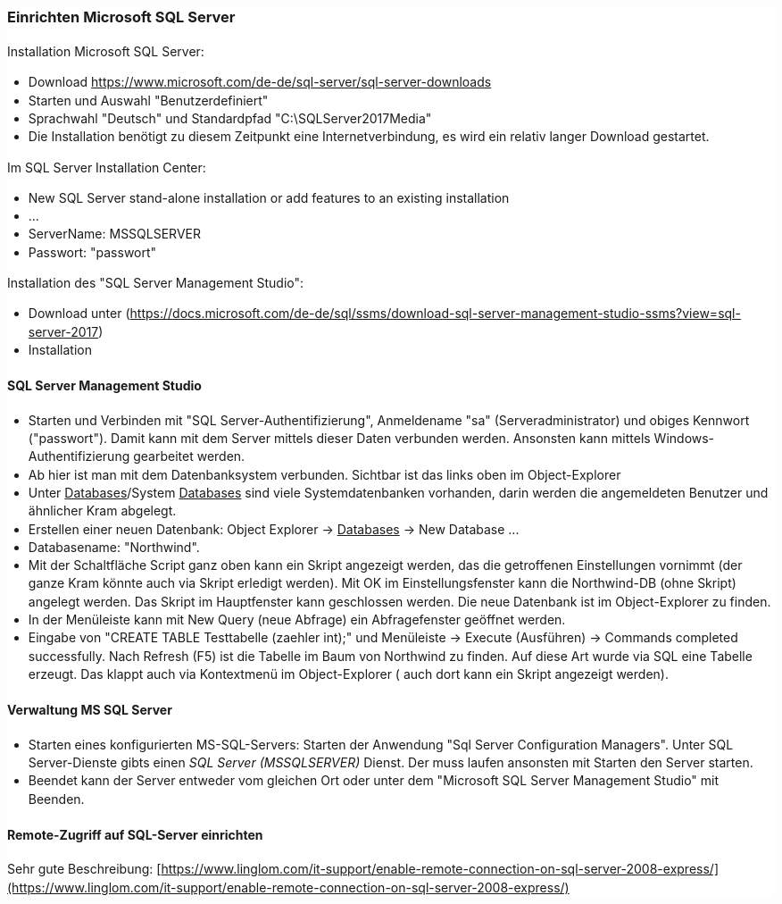 ### Einrichten Microsoft SQL Server

Installation Microsoft SQL Server:

- Download https://www.microsoft.com/de-de/sql-server/sql-server-downloads
- Starten und Auswahl "Benutzerdefiniert"
- Sprachwahl "Deutsch" und Standardpfad "C:\SQLServer2017Media"
- Die Installation benötigt zu diesem Zeitpunkt eine Internetverbindung, es wird ein relativ langer Download gestartet.

Im SQL Server Installation Center:

- New SQL Server stand-alone installation or add features to an existing installation
- ...
- ServerName: MSSQLSERVER
- Passwort: "passwort"

Installation des "SQL Server Management Studio":

- Download unter (https://docs.microsoft.com/de-de/sql/ssms/download-sql-server-management-studio-ssms?view=sql-server-2017)
- Installation

#### SQL Server Management Studio

- Starten und Verbinden mit "SQL Server-Authentifizierung", Anmeldename "sa" (Serveradministrator) und obiges Kennwort ("passwort"). Damit kann mit dem Server mittels dieser Daten verbunden werden. Ansonsten kann mittels Windows-Authentifizierung gearbeitet werden.
- Ab hier ist man mit dem Datenbanksystem verbunden. Sichtbar ist das links oben im Object-Explorer
- Unter [Databases](Databases)/System [Databases](Databases) sind viele Systemdatenbanken vorhanden, darin werden die angemeldeten Benutzer und ähnlicher Kram abgelegt.
- Erstellen einer neuen Datenbank: Object Explorer -> [Databases](Databases) -> New Database ...
- Databasename: "Northwind".
- Mit der Schaltfläche Script ganz oben kann ein Skript angezeigt werden, das die getroffenen Einstellungen vornimmt (der ganze Kram könnte auch via Skript erledigt werden).
  Mit OK im Einstellungsfenster kann die Northwind-DB (ohne Skript) angelegt werden. Das Skript im Hauptfenster kann geschlossen werden. Die neue Datenbank ist im Object-Explorer zu finden.
- In der Menüleiste kann mit New Query (neue Abfrage) ein Abfragefenster geöffnet werden.
- Eingabe von "CREATE TABLE Testtabelle (zaehler int);" und Menüleiste -> Execute (Ausführen) -> Commands completed successfully. Nach Refresh (F5) ist die Tabelle im Baum von Northwind zu finden.
  Auf diese Art wurde via SQL eine Tabelle erzeugt. Das klappt auch via Kontextmenü im Object-Explorer ( auch dort kann ein Skript angezeigt werden).

#### Verwaltung MS SQL Server

- Starten eines konfigurierten MS-SQL-Servers: Starten der Anwendung "Sql Server Configuration Managers". Unter SQL Server-Dienste gibts einen *SQL Server (MSSQLSERVER)* Dienst. Der muss laufen ansonsten mit Starten den Server starten.
- Beendet kann der Server entweder vom gleichen Ort oder unter dem "Microsoft SQL Server Management Studio" mit Beenden.

#### Remote-Zugriff auf SQL-Server einrichten

Sehr gute Beschreibung: [https://www.linglom.com/it-support/enable-remote-connection-on-sql-server-2008-express/](https://www.linglom.com/it-support/enable-remote-connection-on-sql-server-2008-express/)
